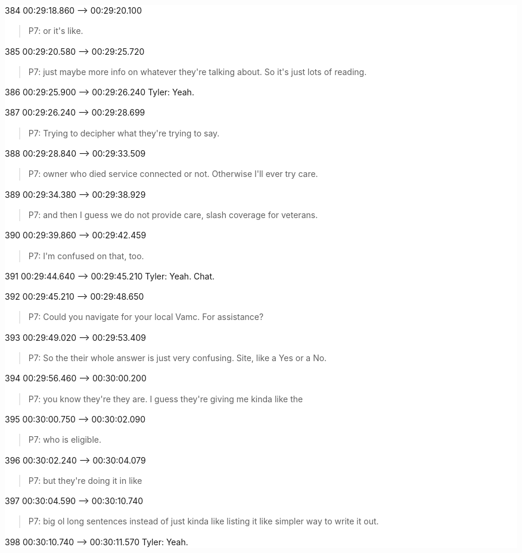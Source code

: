 384
00:29:18.860 --> 00:29:20.100
> P7: or it's like.

385
00:29:20.580 --> 00:29:25.720
> P7: just maybe more info on whatever they're talking about. So it's just lots of reading.

386
00:29:25.900 --> 00:29:26.240
Tyler: Yeah.

387
00:29:26.240 --> 00:29:28.699
> P7: Trying to decipher what they're trying to say.

388
00:29:28.840 --> 00:29:33.509
> P7: owner who died service connected or not. Otherwise I'll ever try care.

389
00:29:34.380 --> 00:29:38.929
> P7: and then I guess we do not provide care, slash coverage for veterans.

390
00:29:39.860 --> 00:29:42.459
> P7: I'm confused on that, too.

391
00:29:44.640 --> 00:29:45.210
Tyler: Yeah. Chat.

392
00:29:45.210 --> 00:29:48.650
> P7: Could you navigate for your local Vamc. For assistance?

393
00:29:49.020 --> 00:29:53.409
> P7: So the their whole answer is just very confusing. Site, like a Yes or a No.

394
00:29:56.460 --> 00:30:00.200
> P7: you know they're they are. I guess they're giving me kinda like the

395
00:30:00.750 --> 00:30:02.090
> P7: who is eligible.

396
00:30:02.240 --> 00:30:04.079
> P7: but they're doing it in like

397
00:30:04.590 --> 00:30:10.740
> P7: big ol long sentences instead of just kinda like listing it like simpler way to write it out.

398
00:30:10.740 --> 00:30:11.570
Tyler: Yeah.
